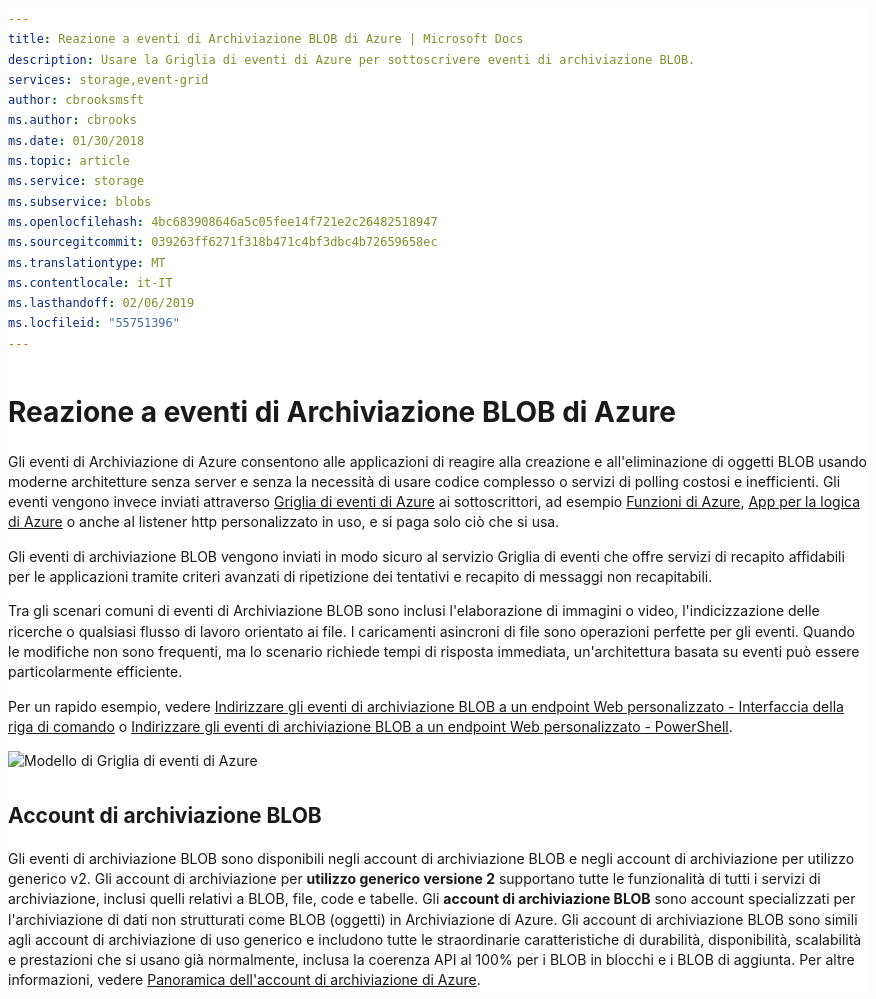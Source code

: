 ```yaml
---
title: Reazione a eventi di Archiviazione BLOB di Azure | Microsoft Docs
description: Usare la Griglia di eventi di Azure per sottoscrivere eventi di archiviazione BLOB.
services: storage,event-grid
author: cbrooksmsft
ms.author: cbrooks
ms.date: 01/30/2018
ms.topic: article
ms.service: storage
ms.subservice: blobs
ms.openlocfilehash: 4bc683908646a5c05fee14f721e2c26482518947
ms.sourcegitcommit: 039263ff6271f318b471c4bf3dbc4b72659658ec
ms.translationtype: MT
ms.contentlocale: it-IT
ms.lasthandoff: 02/06/2019
ms.locfileid: "55751396"
---
```

# <a name="reacting-to-blob-storage-events"></a>Reazione a eventi di Archiviazione BLOB di Azure

Gli eventi di Archiviazione di Azure consentono alle applicazioni di reagire alla creazione e all'eliminazione di oggetti BLOB usando moderne architetture senza server e senza la necessità di usare codice complesso o servizi di polling costosi e inefficienti.  Gli eventi vengono invece inviati attraverso [Griglia di eventi di Azure](https://azure.microsoft.com/services/event-grid/) ai sottoscrittori, ad esempio [Funzioni di Azure](https://azure.microsoft.com/services/functions/), [App per la logica di Azure](https://azure.microsoft.com/services/logic-apps/) o anche al listener http personalizzato in uso, e si paga solo ciò che si usa.

Gli eventi di archiviazione BLOB vengono inviati in modo sicuro al servizio Griglia di eventi che offre servizi di recapito affidabili per le applicazioni tramite criteri avanzati di ripetizione dei tentativi e recapito di messaggi non recapitabili.

Tra gli scenari comuni di eventi di Archiviazione BLOB sono inclusi l'elaborazione di immagini o video, l'indicizzazione delle ricerche o qualsiasi flusso di lavoro orientato ai file.  I caricamenti asincroni di file sono operazioni perfette per gli eventi.  Quando le modifiche non sono frequenti, ma lo scenario richiede tempi di risposta immediata, un'architettura basata su eventi può essere particolarmente efficiente.

Per un rapido esempio, vedere [Indirizzare gli eventi di archiviazione BLOB a un endpoint Web personalizzato - Interfaccia della riga di comando](storage-blob-event-quickstart.md) o [Indirizzare gli eventi di archiviazione BLOB a un endpoint Web personalizzato - PowerShell](storage-blob-event-quickstart-powershell.md). 

![Modello di Griglia di eventi di Azure](./media/storage-blob-event-overview/event-grid-functional-model.png)

## <a name="blob-storage-accounts"></a>Account di archiviazione BLOB
Gli eventi di archiviazione BLOB sono disponibili negli account di archiviazione BLOB e negli account di archiviazione per utilizzo generico v2. Gli account di archiviazione per **utilizzo generico versione 2** supportano tutte le funzionalità di tutti i servizi di archiviazione, inclusi quelli relativi a BLOB, file, code e tabelle. Gli **account di archiviazione BLOB** sono account specializzati per l'archiviazione di dati non strutturati come BLOB (oggetti) in Archiviazione di Azure. Gli account di archiviazione BLOB sono simili agli account di archiviazione di uso generico e includono tutte le straordinarie caratteristiche di durabilità, disponibilità, scalabilità e prestazioni che si usano già normalmente, inclusa la coerenza API al 100% per i BLOB in blocchi e i BLOB di aggiunta. Per altre informazioni, vedere [Panoramica dell'account di archiviazione di Azure](../common/storage-account-overview.md).

